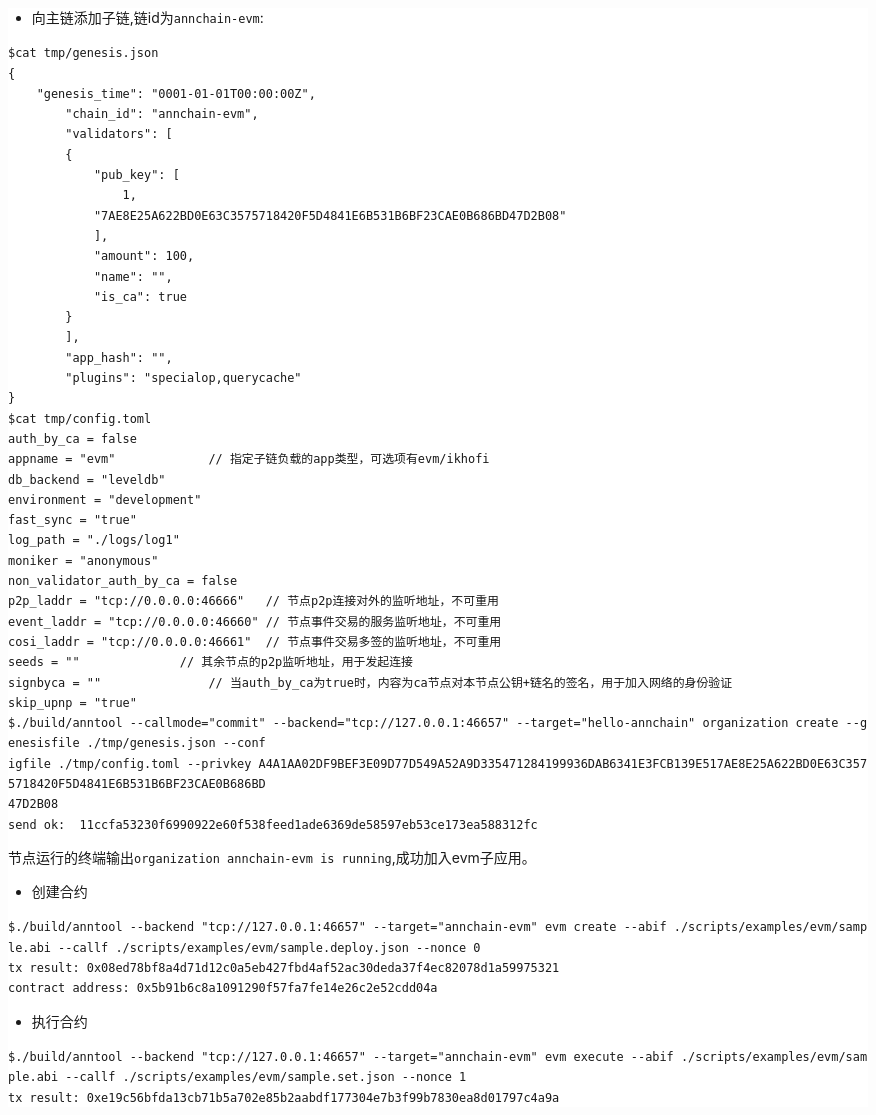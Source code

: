 - 向主链添加子链,链id为`annchain-evm`:
```shell
$cat tmp/genesis.json
{
	"genesis_time": "0001-01-01T00:00:00Z",
		"chain_id": "annchain-evm",
		"validators": [
		{
			"pub_key": [
				1,
			"7AE8E25A622BD0E63C3575718420F5D4841E6B531B6BF23CAE0B686BD47D2B08"
			],
			"amount": 100,
			"name": "",
			"is_ca": true
		}
		],
		"app_hash": "",
		"plugins": "specialop,querycache"
}
$cat tmp/config.toml
auth_by_ca = false
appname = "evm"				// 指定子链负载的app类型，可选项有evm/ikhofi
db_backend = "leveldb"
environment = "development"
fast_sync = "true"
log_path = "./logs/log1"
moniker = "anonymous"
non_validator_auth_by_ca = false
p2p_laddr = "tcp://0.0.0.0:46666"	// 节点p2p连接对外的监听地址，不可重用
event_laddr = "tcp://0.0.0.0:46660"	// 节点事件交易的服务监听地址，不可重用
cosi_laddr = "tcp://0.0.0.0:46661"	// 节点事件交易多签的监听地址，不可重用
seeds = ""				// 其余节点的p2p监听地址，用于发起连接
signbyca = ""				// 当auth_by_ca为true时，内容为ca节点对本节点公钥+链名的签名，用于加入网络的身份验证
skip_upnp = "true"
$./build/anntool --callmode="commit" --backend="tcp://127.0.0.1:46657" --target="hello-annchain" organization create --genesisfile ./tmp/genesis.json --conf
igfile ./tmp/config.toml --privkey A4A1AA02DF9BEF3E09D77D549A52A9D335471284199936DAB6341E3FCB139E517AE8E25A622BD0E63C3575718420F5D4841E6B531B6BF23CAE0B686BD
47D2B08
send ok:  11ccfa53230f6990922e60f538feed1ade6369de58597eb53ce173ea588312fc
```
节点运行的终端输出`organization annchain-evm is running`,成功加入evm子应用。

- 创建合约
```shell
$./build/anntool --backend "tcp://127.0.0.1:46657" --target="annchain-evm" evm create --abif ./scripts/examples/evm/sample.abi --callf ./scripts/examples/evm/sample.deploy.json --nonce 0
tx result: 0x08ed78bf8a4d71d12c0a5eb427fbd4af52ac30deda37f4ec82078d1a59975321
contract address: 0x5b91b6c8a1091290f57fa7fe14e26c2e52cdd04a
```

- 执行合约
```shell
$./build/anntool --backend "tcp://127.0.0.1:46657" --target="annchain-evm" evm execute --abif ./scripts/examples/evm/sample.abi --callf ./scripts/examples/evm/sample.set.json --nonce 1
tx result: 0xe19c56bfda13cb71b5a702e85b2aabdf177304e7b3f99b7830ea8d01797c4a9a
```
